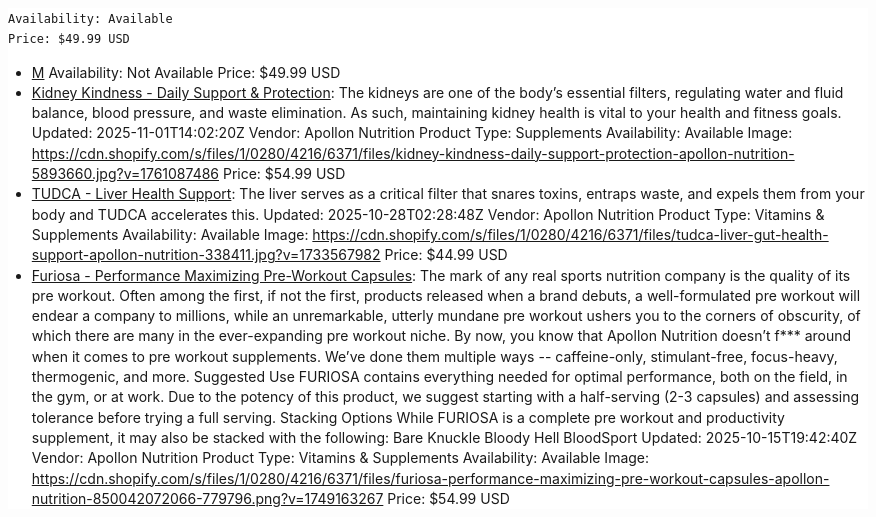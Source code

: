     Availability: Available
    Price: $49.99 USD
  - [M](https://www.apollonnutrition.com/products/women-s-california-wave-logo-pants?variant=43464899821813)
    Availability: Not Available
    Price: $49.99 USD
- [Kidney Kindness - Daily Support & Protection](https://www.apollonnutrition.com/products/kidney-kindness-daily-support-protection): The kidneys are one of the body’s essential filters, regulating water and fluid balance, blood pressure, and waste elimination. As such, maintaining kidney health is vital to your health and fitness goals.
  Updated: 2025-11-01T14:02:20Z
  Vendor: Apollon Nutrition
  Product Type: Supplements
  Availability: Available
  Image: https://cdn.shopify.com/s/files/1/0280/4216/6371/files/kidney-kindness-daily-support-protection-apollon-nutrition-5893660.jpg?v=1761087486
  Price: $54.99 USD
- [TUDCA - Liver Health Support](https://www.apollonnutrition.com/products/tudca): The liver serves as a critical filter that snares toxins, entraps waste, and expels them from your body and TUDCA accelerates this.
  Updated: 2025-10-28T02:28:48Z
  Vendor: Apollon Nutrition
  Product Type: Vitamins & Supplements
  Availability: Available
  Image: https://cdn.shopify.com/s/files/1/0280/4216/6371/files/tudca-liver-gut-health-support-apollon-nutrition-338411.jpg?v=1733567982
  Price: $44.99 USD
- [Furiosa - Performance Maximizing Pre-Workout Capsules](https://www.apollonnutrition.com/products/furiousa-pre-workout-capsules): The mark of any real sports nutrition company is the quality of its pre workout. Often among the first, if not the first, products released when a brand debuts, a well-formulated pre workout will endear a company to millions, while an unremarkable, utterly mundane pre workout ushers you to the corners of obscurity, of which there are many in the ever-expanding pre workout niche. By now, you know that Apollon Nutrition doesn’t f*** around when it comes to pre workout supplements. We’ve done them multiple ways -- caffeine-only, stimulant-free, focus-heavy, thermogenic, and more. Suggested Use FURIOSA contains everything needed for optimal performance, both on the field, in the gym, or at work. Due to the potency of this product, we suggest starting with a half-serving (2-3 capsules) and assessing tolerance before trying a full serving. Stacking Options While FURIOSA is a complete pre workout and productivity supplement, it may also be stacked with the following: Bare Knuckle Bloody Hell BloodSport
  Updated: 2025-10-15T19:42:40Z
  Vendor: Apollon Nutrition
  Product Type: Vitamins & Supplements
  Availability: Available
  Image: https://cdn.shopify.com/s/files/1/0280/4216/6371/files/furiosa-performance-maximizing-pre-workout-capsules-apollon-nutrition-850042072066-779796.png?v=1749163267
  Price: $54.99 USD